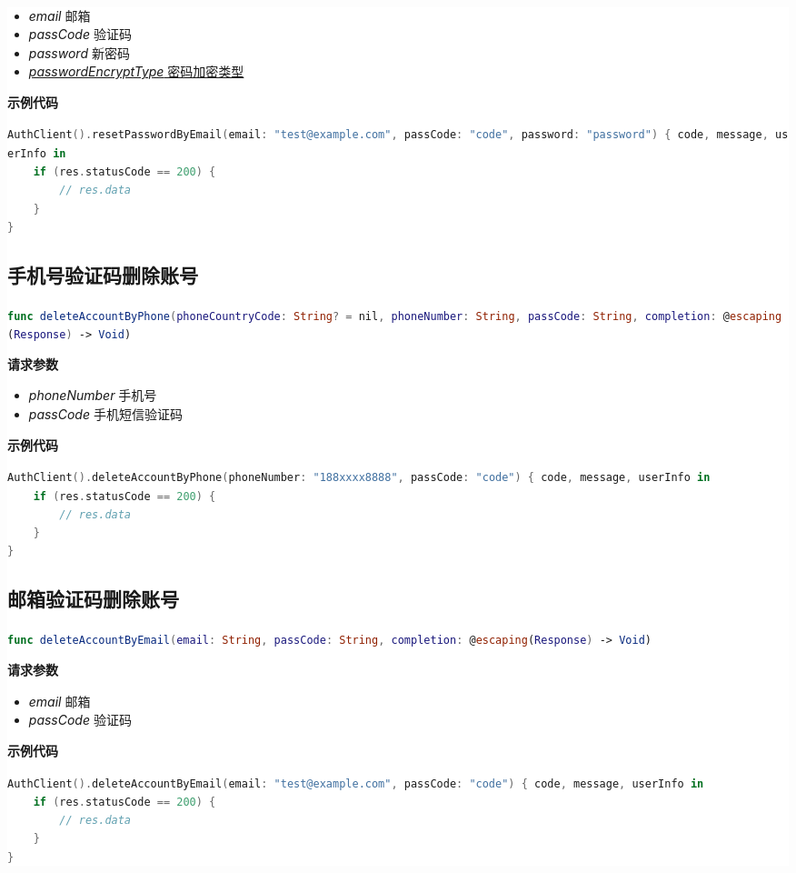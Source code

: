 * *email* 邮箱
* *passCode* 验证码
* *password* 新密码
* [*passwordEncryptType* 密码加密类型](./enum.md#-EncryptType)

**示例代码**

```swift
AuthClient().resetPasswordByEmail(email: "test@example.com", passCode: "code", password: "password") { code, message, userInfo in
    if (res.statusCode == 200) {
        // res.data
    }
}
```

## 手机号验证码删除账号

```swift
func deleteAccountByPhone(phoneCountryCode: String? = nil, phoneNumber: String, passCode: String, completion: @escaping(Response) -> Void)
```

**请求参数**

* *phoneNumber* 手机号
* *passCode* 手机短信验证码

**示例代码**

```swift
AuthClient().deleteAccountByPhone(phoneNumber: "188xxxx8888", passCode: "code") { code, message, userInfo in
    if (res.statusCode == 200) {
        // res.data
    }
}
```

## 邮箱验证码删除账号

```swift
func deleteAccountByEmail(email: String, passCode: String, completion: @escaping(Response) -> Void)
```

**请求参数**

* *email* 邮箱
* *passCode* 验证码

**示例代码**

```swift
AuthClient().deleteAccountByEmail(email: "test@example.com", passCode: "code") { code, message, userInfo in
    if (res.statusCode == 200) {
        // res.data
    }
}
```
